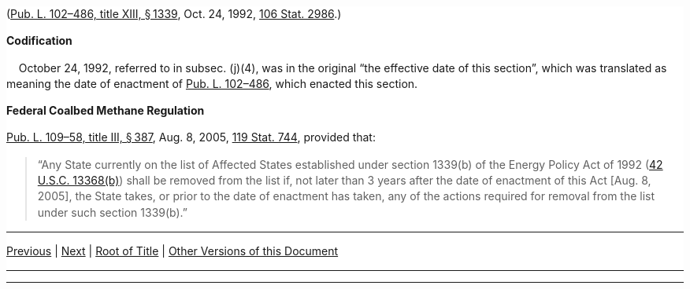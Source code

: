 ([Pub. L. 102–486, title XIII, § 1339][/us/pl/102/486/s1339], Oct. 24, 1992, [106 Stat. 2986][/us/stat/106/2986].)

 __Codification__ 

    October 24, 1992, referred to in subsec. (j)(4), was in the original “the effective date of this section”, which was translated as meaning the date of enactment of [Pub. L. 102–486][/us/pl/102/486], which enacted this section.

 __Federal Coalbed Methane Regulation__ 

[Pub. L. 109–58, title III, § 387][/us/pl/109/58/s387], Aug. 8, 2005, [119 Stat. 744][/us/stat/119/744], provided that: 

> “Any State currently on the list of Affected States established under section 1339(b) of the Energy Policy Act of 1992 ([42 U.S.C. 13368(b)][/us/usc/t42/s13368/b]) shall be removed from the list if, not later than 3 years after the date of enactment of this Act \[Aug. 8, 2005\], the State takes, or prior to the date of enactment has taken, any of the actions required for removal from the list under such section 1339(b).”

----------

[Previous](./../../../../../..//us/usc/t42/ch134/schVI/ptC/m__us_usc_t42_s13367.md) | [Next](./../../../../../..//us/usc/t42/ch134/schVI/ptC/m__us_usc_t42_s13369.md) | [Root of Title](./../../../../../../) | [Other Versions of this Document](https://publicdocs.github.io/go/links?ns=uslm&ref=%2Fus%2Fusc%2Ft42%2Fs13368)

----------
----------

[/us/pl/102/486/s1339]: https://publicdocs.github.io/go/links?ns=uslm&ref=%2Fus%2Fpl%2F102%2F486%2Fs1339
[/us/stat/106/2986]: https://publicdocs.github.io/go/links?ns=uslm&ref=%2Fus%2Fstat%2F106%2F2986
[/us/pl/102/486]: https://publicdocs.github.io/go/links?ns=uslm&ref=%2Fus%2Fpl%2F102%2F486
[/us/pl/109/58/s387]: https://publicdocs.github.io/go/links?ns=uslm&ref=%2Fus%2Fpl%2F109%2F58%2Fs387
[/us/stat/119/744]: https://publicdocs.github.io/go/links?ns=uslm&ref=%2Fus%2Fstat%2F119%2F744
[/us/usc/t42/s13368/b]: https://publicdocs.github.io/go/links?ns=uslm&ref=%2Fus%2Fusc%2Ft42%2Fs13368%2Fb


